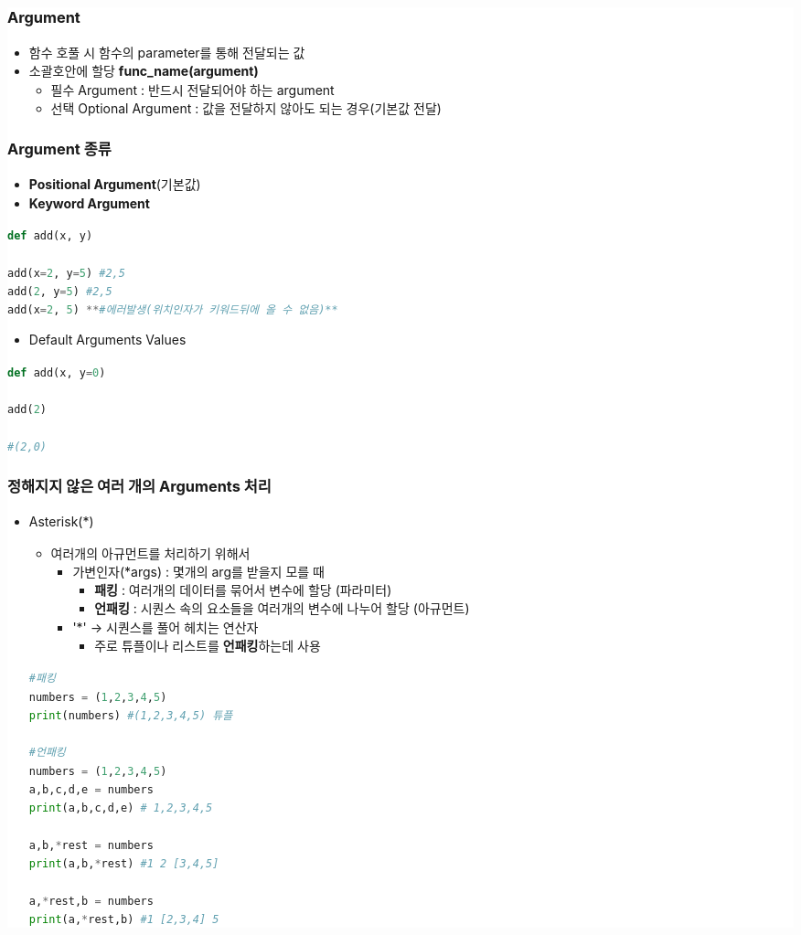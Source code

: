 ### Argument

- 함수 호풀 시 함수의 parameter를 통해 전달되는 값
- 소괄호안에 할당 **func_name(argument)**
    - 필수 Argument : 반드시 전달되어야 하는 argument
    - 선택 Optional Argument : 값을 전달하지 않아도 되는 경우(기본값 전달)

### Argument 종류

- **Positional Argument**(기본값)
- **Keyword Argument**

```python
def add(x, y)

add(x=2, y=5) #2,5
add(2, y=5) #2,5
add(x=2, 5) **#에러발생(위치인자가 키워드뒤에 올 수 없음)**
```

- Default Arguments Values

```python
def add(x, y=0)

add(2)

#(2,0)
```

### 정해지지 않은 여러 개의 Arguments 처리

- Asterisk(*)
    - 여러개의 아규먼트를 처리하기 위해서
        - 가변인자(*args) : 몇개의 arg를 받을지 모를 때
            - **패킹** : 여러개의 데이터를 묶어서 변수에 할당 (파라미터)
            - **언패킹** : 시퀀스 속의 요소들을 여러개의 변수에 나누어 할당 (아규먼트)
        - '*' → 시퀀스를 풀어 헤치는 연산자
            - 주로 튜플이나 리스트를 **언패킹**하는데 사용
    
    ```python
    #패킹
    numbers = (1,2,3,4,5)
    print(numbers) #(1,2,3,4,5) 튜플
    
    #언패킹
    numbers = (1,2,3,4,5)
    a,b,c,d,e = numbers
    print(a,b,c,d,e) # 1,2,3,4,5
    
    a,b,*rest = numbers
    print(a,b,*rest) #1 2 [3,4,5]
    
    a,*rest,b = numbers
    print(a,*rest,b) #1 [2,3,4] 5
    ```
    
